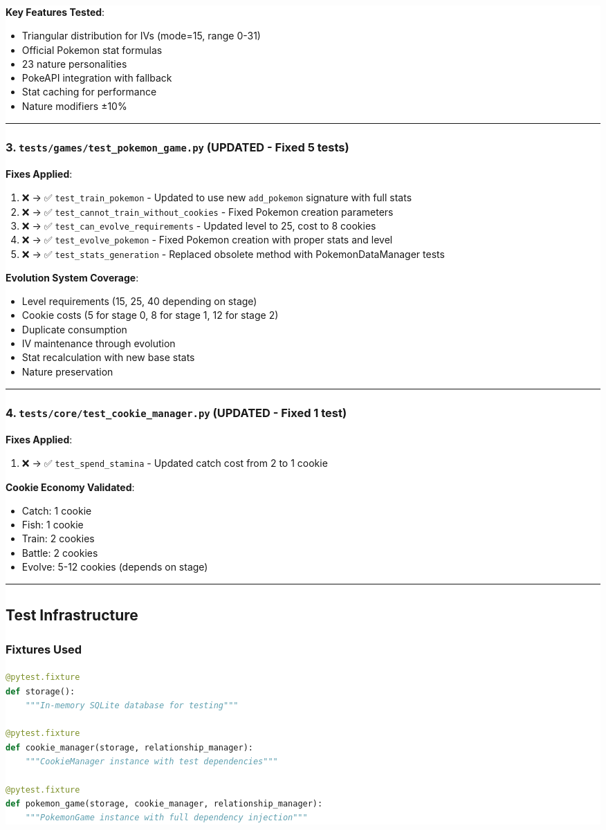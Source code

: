 **Key Features Tested**:
- Triangular distribution for IVs (mode=15, range 0-31)
- Official Pokemon stat formulas
- 23 nature personalities
- PokeAPI integration with fallback
- Stat caching for performance
- Nature modifiers ±10%

---

### 3. `tests/games/test_pokemon_game.py` (UPDATED - Fixed 5 tests)
**Fixes Applied**:
1. ❌ → ✅ `test_train_pokemon` - Updated to use new `add_pokemon` signature with full stats
2. ❌ → ✅ `test_cannot_train_without_cookies` - Fixed Pokemon creation parameters
3. ❌ → ✅ `test_can_evolve_requirements` - Updated level to 25, cost to 8 cookies
4. ❌ → ✅ `test_evolve_pokemon` - Fixed Pokemon creation with proper stats and level
5. ❌ → ✅ `test_stats_generation` - Replaced obsolete method with PokemonDataManager tests

**Evolution System Coverage**:
- Level requirements (15, 25, 40 depending on stage)
- Cookie costs (5 for stage 0, 8 for stage 1, 12 for stage 2)
- Duplicate consumption
- IV maintenance through evolution
- Stat recalculation with new base stats
- Nature preservation

---

### 4. `tests/core/test_cookie_manager.py` (UPDATED - Fixed 1 test)
**Fixes Applied**:
1. ❌ → ✅ `test_spend_stamina` - Updated catch cost from 2 to 1 cookie

**Cookie Economy Validated**:
- Catch: 1 cookie
- Fish: 1 cookie
- Train: 2 cookies
- Battle: 2 cookies
- Evolve: 5-12 cookies (depends on stage)

---

## Test Infrastructure

### Fixtures Used
```python
@pytest.fixture
def storage():
    """In-memory SQLite database for testing"""

@pytest.fixture
def cookie_manager(storage, relationship_manager):
    """CookieManager instance with test dependencies"""

@pytest.fixture
def pokemon_game(storage, cookie_manager, relationship_manager):
    """PokemonGame instance with full dependency injection"""
```
